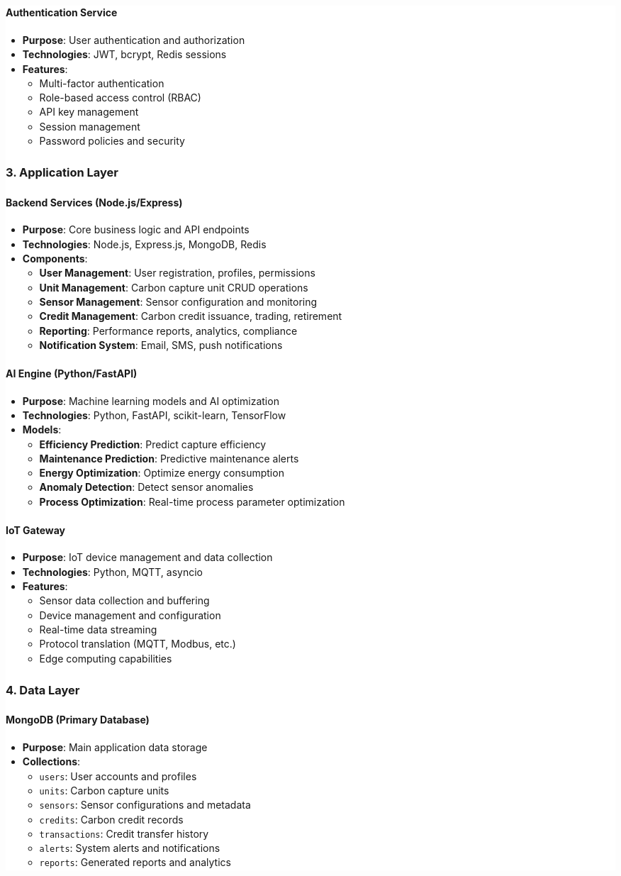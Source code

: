 #### Authentication Service
- **Purpose**: User authentication and authorization
- **Technologies**: JWT, bcrypt, Redis sessions
- **Features**:
  - Multi-factor authentication
  - Role-based access control (RBAC)
  - API key management
  - Session management
  - Password policies and security

### 3. Application Layer

#### Backend Services (Node.js/Express)
- **Purpose**: Core business logic and API endpoints
- **Technologies**: Node.js, Express.js, MongoDB, Redis
- **Components**:
  - **User Management**: User registration, profiles, permissions
  - **Unit Management**: Carbon capture unit CRUD operations
  - **Sensor Management**: Sensor configuration and monitoring
  - **Credit Management**: Carbon credit issuance, trading, retirement
  - **Reporting**: Performance reports, analytics, compliance
  - **Notification System**: Email, SMS, push notifications

#### AI Engine (Python/FastAPI)
- **Purpose**: Machine learning models and AI optimization
- **Technologies**: Python, FastAPI, scikit-learn, TensorFlow
- **Models**:
  - **Efficiency Prediction**: Predict capture efficiency
  - **Maintenance Prediction**: Predictive maintenance alerts
  - **Energy Optimization**: Optimize energy consumption
  - **Anomaly Detection**: Detect sensor anomalies
  - **Process Optimization**: Real-time process parameter optimization

#### IoT Gateway
- **Purpose**: IoT device management and data collection
- **Technologies**: Python, MQTT, asyncio
- **Features**:
  - Sensor data collection and buffering
  - Device management and configuration
  - Real-time data streaming
  - Protocol translation (MQTT, Modbus, etc.)
  - Edge computing capabilities

### 4. Data Layer

#### MongoDB (Primary Database)
- **Purpose**: Main application data storage
- **Collections**:
  - `users`: User accounts and profiles
  - `units`: Carbon capture units
  - `sensors`: Sensor configurations and metadata
  - `credits`: Carbon credit records
  - `transactions`: Credit transfer history
  - `alerts`: System alerts and notifications
  - `reports`: Generated reports and analytics
